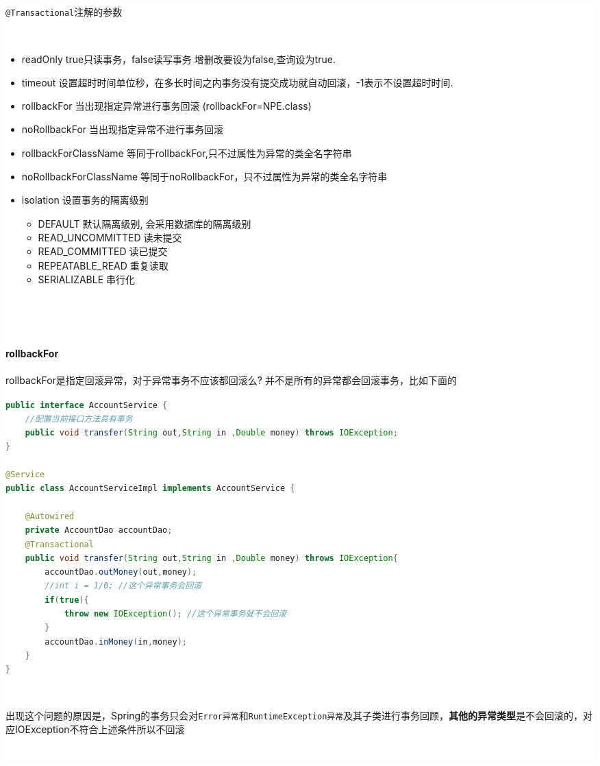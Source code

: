 ​`@Transactional`​注解的参数

‍

* readOnly    true只读事务，false读写事务    增删改要设为false,查询设为true.
* timeout    设置超时时间单位秒，在多长时间之内事务没有提交成功就自动回滚，-1表示不设置超时时间.
* rollbackFor    当出现指定异常进行事务回滚 (rollbackFor=NPE.class)
* noRollbackFor    当出现指定异常不进行事务回滚
* rollbackForClassName    等同于rollbackFor,只不过属性为异常的类全名字符串
* noRollbackForClassName    等同于noRollbackFor，只不过属性为异常的类全名字符串
* isolation    设置事务的隔离级别

  * DEFAULT  默认隔离级别, 会采用数据库的隔离级别
  * READ\_UNCOMMITTED  读未提交
  * READ\_COMMITTED  读已提交
  * REPEATABLE\_READ  重复读取
  * SERIALIZABLE  串行化

‍

‍

#### **rollbackFor**

rollbackFor是指定回滚异常，对于异常事务不应该都回滚么? 并不是所有的异常都会回滚事务，比如下面的

```java
public interface AccountService {
    //配置当前接口方法具有事务
    public void transfer(String out,String in ,Double money) throws IOException;
}

@Service
public class AccountServiceImpl implements AccountService {

    @Autowired
    private AccountDao accountDao;
	@Transactional
    public void transfer(String out,String in ,Double money) throws IOException{
        accountDao.outMoney(out,money);
        //int i = 1/0; //这个异常事务会回滚
        if(true){
            throw new IOException(); //这个异常事务就不会回滚
        }
        accountDao.inMoney(in,money);
    }
}
```

‍

出现这个问题的原因是，Spring的事务只会对`Error异常`​和`RuntimeException异常`​及其子类进行事务回顾，**其他的异常类型**是不会回滚的，对应IOException不符合上述条件所以不回滚

‍
